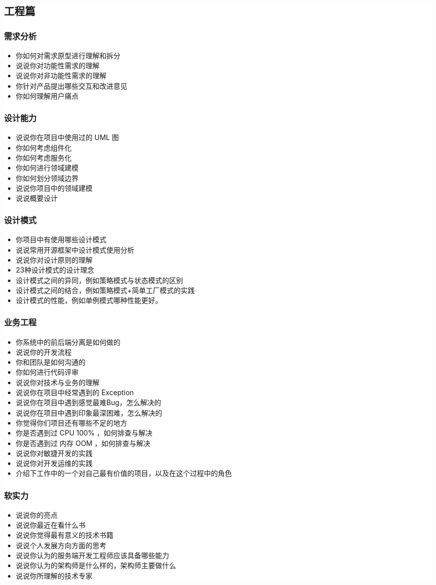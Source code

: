 ## 工程篇

### 需求分析

- 你如何对需求原型进行理解和拆分
- 说说你对功能性需求的理解
- 说说你对非功能性需求的理解
- 你针对产品提出哪些交互和改进意见
- 你如何理解用户痛点

### 设计能力

- 说说你在项目中使用过的 UML 图
- 你如何考虑组件化
- 你如何考虑服务化
- 你如何进行领域建模
- 你如何划分领域边界
- 说说你项目中的领域建模
- 说说概要设计

### 设计模式

- 你项目中有使用哪些设计模式
- 说说常用开源框架中设计模式使用分析
- 说说你对设计原则的理解
- 23种设计模式的设计理念
- 设计模式之间的异同，例如策略模式与状态模式的区别
- 设计模式之间的结合，例如策略模式+简单工厂模式的实践
- 设计模式的性能，例如单例模式哪种性能更好。

### 业务工程

- 你系统中的前后端分离是如何做的
- 说说你的开发流程
- 你和团队是如何沟通的
- 你如何进行代码评审
- 说说你对技术与业务的理解
- 说说你在项目中经常遇到的 Exception
- 说说你在项目中遇到感觉最难Bug，怎么解决的
- 说说你在项目中遇到印象最深困难，怎么解决的
- 你觉得你们项目还有哪些不足的地方
- 你是否遇到过 CPU 100% ，如何排查与解决
- 你是否遇到过 内存 OOM ，如何排查与解决
- 说说你对敏捷开发的实践
- 说说你对开发运维的实践
- 介绍下工作中的一个对自己最有价值的项目，以及在这个过程中的角色

### 软实力

- 说说你的亮点
- 说说你最近在看什么书
- 说说你觉得最有意义的技术书籍
- 说说个人发展方向方面的思考
- 说说你认为的服务端开发工程师应该具备哪些能力
- 说说你认为的架构师是什么样的，架构师主要做什么
- 说说你所理解的技术专家
